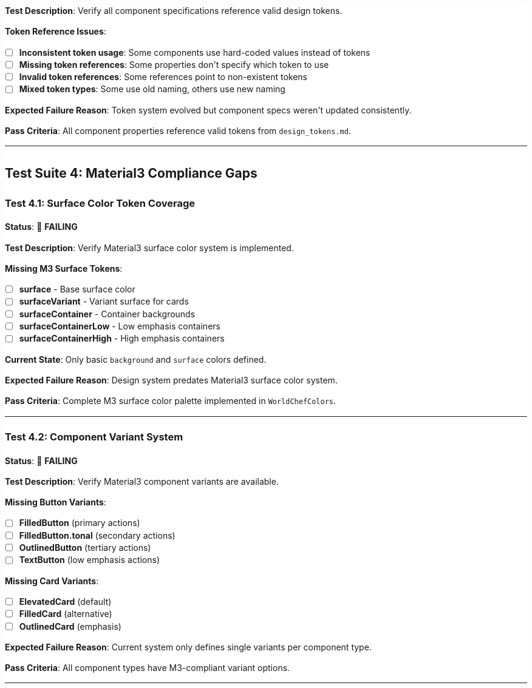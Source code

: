 **Test Description**: Verify all component specifications reference valid design tokens.

**Token Reference Issues**:
- [ ] **Inconsistent token usage**: Some components use hard-coded values instead of tokens
- [ ] **Missing token references**: Some properties don't specify which token to use
- [ ] **Invalid token references**: Some references point to non-existent tokens
- [ ] **Mixed token types**: Some use old naming, others use new naming

**Expected Failure Reason**: Token system evolved but component specs weren't updated consistently.

**Pass Criteria**: All component properties reference valid tokens from `design_tokens.md`.

---

## Test Suite 4: Material3 Compliance Gaps

### Test 4.1: Surface Color Token Coverage
**Status**: 🔴 **FAILING**

**Test Description**: Verify Material3 surface color system is implemented.

**Missing M3 Surface Tokens**:
- [ ] **surface** - Base surface color
- [ ] **surfaceVariant** - Variant surface for cards
- [ ] **surfaceContainer** - Container backgrounds
- [ ] **surfaceContainerLow** - Low emphasis containers
- [ ] **surfaceContainerHigh** - High emphasis containers

**Current State**: Only basic `background` and `surface` colors defined.

**Expected Failure Reason**: Design system predates Material3 surface color system.

**Pass Criteria**: Complete M3 surface color palette implemented in `WorldChefColors`.

---

### Test 4.2: Component Variant System
**Status**: 🔴 **FAILING**

**Test Description**: Verify Material3 component variants are available.

**Missing Button Variants**:
- [ ] **FilledButton** (primary actions)
- [ ] **FilledButton.tonal** (secondary actions)  
- [ ] **OutlinedButton** (tertiary actions)
- [ ] **TextButton** (low emphasis actions)

**Missing Card Variants**:
- [ ] **ElevatedCard** (default)
- [ ] **FilledCard** (alternative)
- [ ] **OutlinedCard** (emphasis)

**Expected Failure Reason**: Current system only defines single variants per component type.

**Pass Criteria**: All component types have M3-compliant variant options.

---
